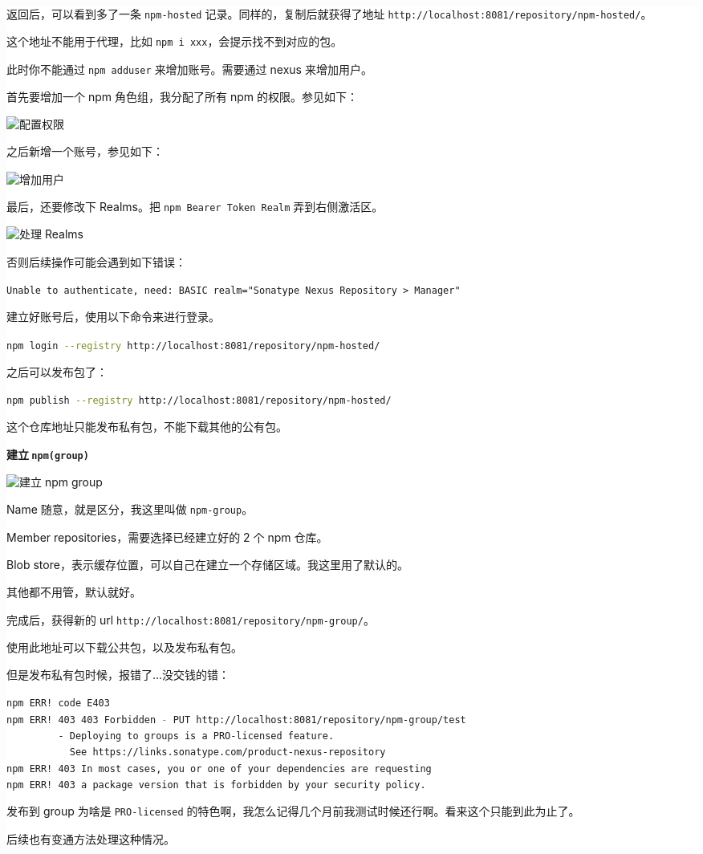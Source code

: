 返回后，可以看到多了一条 `npm-hosted` 记录。同样的，复制后就获得了地址 `http://localhost:8081/repository/npm-hosted/`。

这个地址不能用于代理，比如 `npm i xxx`，会提示找不到对应的包。

此时你不能通过 `npm adduser` 来增加账号。需要通过 nexus 来增加用户。

首先要增加一个 npm 角色组，我分配了所有 npm 的权限。参见如下：

<img src="https://cdn.nlark.com/yuque/0/2021/png/86612/1633354341046-e5db6e20-519c-4a43-a313-05f2dd833b5a.png" referrerpolicy="no-referrer" alt="配置权限" />

之后新增一个账号，参见如下：

<img src="https://cdn.nlark.com/yuque/0/2021/png/86612/1633354342875-4b9e3800-a3af-4d57-9206-b79b9d1c0be5.png" referrerpolicy="no-referrer" alt="增加用户" />

最后，还要修改下 Realms。把 `npm Bearer Token Realm` 弄到右侧激活区。

<img src="https://cdn.nlark.com/yuque/0/2021/png/86612/1633354340959-47c21016-c8da-4254-85f6-1c82cdbe9cd2.png" referrerpolicy="no-referrer" alt="处理 Realms" />

否则后续操作可能会遇到如下错误：

```
Unable to authenticate, need: BASIC realm="Sonatype Nexus Repository > Manager"
```

建立好账号后，使用以下命令来进行登录。

```sh
npm login --registry http://localhost:8081/repository/npm-hosted/
```

之后可以发布包了：

```sh
npm publish --registry http://localhost:8081/repository/npm-hosted/
```

这个仓库地址只能发布私有包，不能下载其他的公有包。

**建立 `npm(group)`**

<img src="https://cdn.nlark.com/yuque/0/2021/png/86612/1633354340968-a8a887aa-cbe5-4bf1-8ac4-63c0f8f76935.png" referrerpolicy="no-referrer" alt="建立 npm group" />

Name 随意，就是区分，我这里叫做 `npm-group`。

Member repositories，需要选择已经建立好的 2 个 npm 仓库。

Blob store，表示缓存位置，可以自己在建立一个存储区域。我这里用了默认的。

其他都不用管，默认就好。

完成后，获得新的 url `http://localhost:8081/repository/npm-group/`。

使用此地址可以下载公共包，以及发布私有包。

但是发布私有包时候，报错了...没交钱的错：

```sh
npm ERR! code E403
npm ERR! 403 403 Forbidden - PUT http://localhost:8081/repository/npm-group/test 
         - Deploying to groups is a PRO-licensed feature. 
           See https://links.sonatype.com/product-nexus-repository
npm ERR! 403 In most cases, you or one of your dependencies are requesting
npm ERR! 403 a package version that is forbidden by your security policy.
```

发布到 group 为啥是 `PRO-licensed` 的特色啊，我怎么记得几个月前我测试时候还行啊。看来这个只能到此为止了。

后续也有变通方法处理这种情况。
